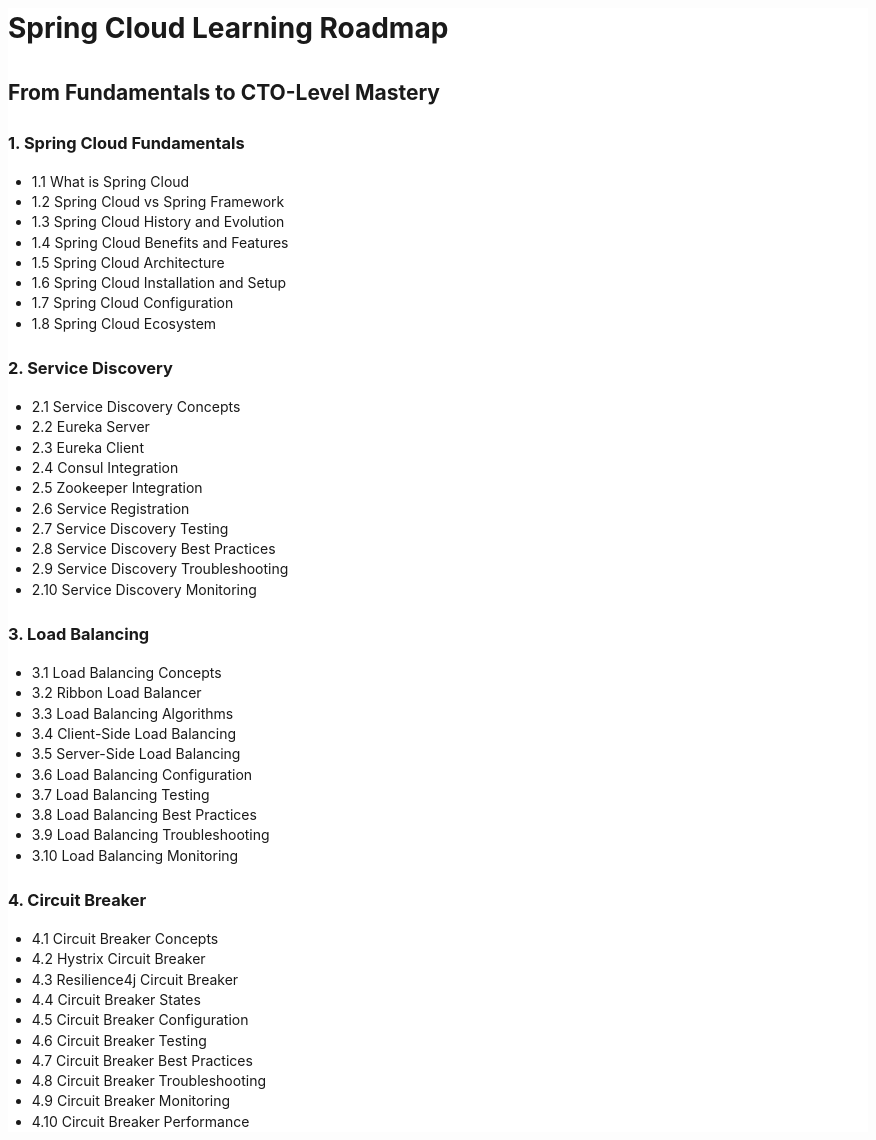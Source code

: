 # Spring Cloud Learning Roadmap
## From Fundamentals to CTO-Level Mastery

### 1. Spring Cloud Fundamentals
- 1.1 What is Spring Cloud
- 1.2 Spring Cloud vs Spring Framework
- 1.3 Spring Cloud History and Evolution
- 1.4 Spring Cloud Benefits and Features
- 1.5 Spring Cloud Architecture
- 1.6 Spring Cloud Installation and Setup
- 1.7 Spring Cloud Configuration
- 1.8 Spring Cloud Ecosystem

### 2. Service Discovery
- 2.1 Service Discovery Concepts
- 2.2 Eureka Server
- 2.3 Eureka Client
- 2.4 Consul Integration
- 2.5 Zookeeper Integration
- 2.6 Service Registration
- 2.7 Service Discovery Testing
- 2.8 Service Discovery Best Practices
- 2.9 Service Discovery Troubleshooting
- 2.10 Service Discovery Monitoring

### 3. Load Balancing
- 3.1 Load Balancing Concepts
- 3.2 Ribbon Load Balancer
- 3.3 Load Balancing Algorithms
- 3.4 Client-Side Load Balancing
- 3.5 Server-Side Load Balancing
- 3.6 Load Balancing Configuration
- 3.7 Load Balancing Testing
- 3.8 Load Balancing Best Practices
- 3.9 Load Balancing Troubleshooting
- 3.10 Load Balancing Monitoring

### 4. Circuit Breaker
- 4.1 Circuit Breaker Concepts
- 4.2 Hystrix Circuit Breaker
- 4.3 Resilience4j Circuit Breaker
- 4.4 Circuit Breaker States
- 4.5 Circuit Breaker Configuration
- 4.6 Circuit Breaker Testing
- 4.7 Circuit Breaker Best Practices
- 4.8 Circuit Breaker Troubleshooting
- 4.9 Circuit Breaker Monitoring
- 4.10 Circuit Breaker Performance
